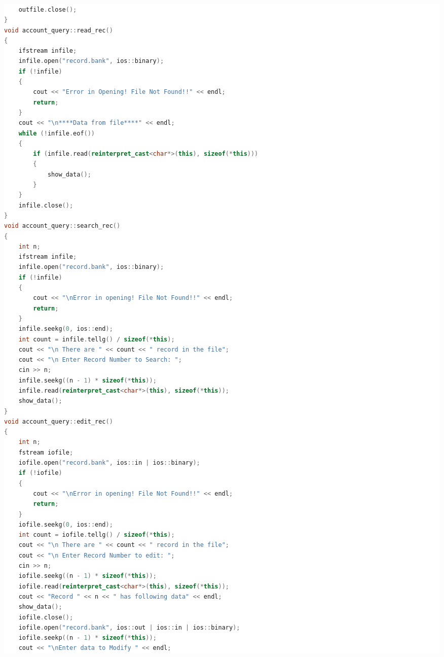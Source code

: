 ```c++
    outfile.close();
}
void account_query::read_rec()
{
    ifstream infile;
    infile.open("record.bank", ios::binary);
    if (!infile)
    {
        cout << "Error in Opening! File Not Found!!" << endl;
        return;
    }
    cout << "\n****Data from file****" << endl;
    while (!infile.eof())
    {
        if (infile.read(reinterpret_cast<char*>(this), sizeof(*this)))
        {
            show_data();
        }
    }
    infile.close();
}
void account_query::search_rec()
{
    int n;
    ifstream infile;
    infile.open("record.bank", ios::binary);
    if (!infile)
    {
        cout << "\nError in opening! File Not Found!!" << endl;
        return;
    }
    infile.seekg(0, ios::end);
    int count = infile.tellg() / sizeof(*this);
    cout << "\n There are " << count << " record in the file";
    cout << "\n Enter Record Number to Search: ";
    cin >> n;
    infile.seekg((n - 1) * sizeof(*this));
    infile.read(reinterpret_cast<char*>(this), sizeof(*this));
    show_data();
}
void account_query::edit_rec()
{
    int n;
    fstream iofile;
    iofile.open("record.bank", ios::in | ios::binary);
    if (!iofile)
    {
        cout << "\nError in opening! File Not Found!!" << endl;
        return;
    }
    iofile.seekg(0, ios::end);
    int count = iofile.tellg() / sizeof(*this);
    cout << "\n There are " << count << " record in the file";
    cout << "\n Enter Record Number to edit: ";
    cin >> n;
    iofile.seekg((n - 1) * sizeof(*this));
    iofile.read(reinterpret_cast<char*>(this), sizeof(*this));
    cout << "Record " << n << " has following data" << endl;
    show_data();
    iofile.close();
    iofile.open("record.bank", ios::out | ios::in | ios::binary);
    iofile.seekp((n - 1) * sizeof(*this));
    cout << "\nEnter data to Modify " << endl;
```